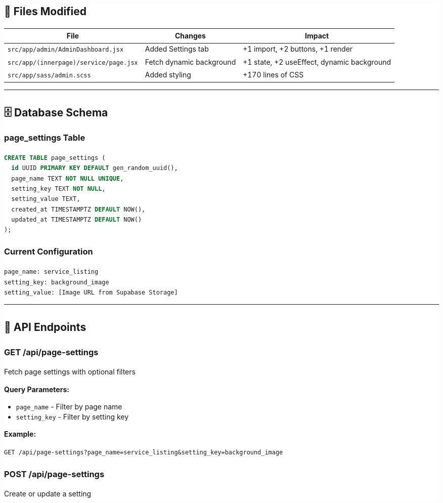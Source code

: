 
## 📝 Files Modified

| File | Changes | Impact |
|------|---------|--------|
| `src/app/admin/AdminDashboard.jsx` | Added Settings tab | +1 import, +2 buttons, +1 render |
| `src/app/(innerpage)/service/page.jsx` | Fetch dynamic background | +1 state, +2 useEffect, dynamic background |
| `src/app/sass/admin.scss` | Added styling | +170 lines of CSS |

---

## 🗄️ Database Schema

### page_settings Table
```sql
CREATE TABLE page_settings (
  id UUID PRIMARY KEY DEFAULT gen_random_uuid(),
  page_name TEXT NOT NULL UNIQUE,
  setting_key TEXT NOT NULL,
  setting_value TEXT,
  created_at TIMESTAMPTZ DEFAULT NOW(),
  updated_at TIMESTAMPTZ DEFAULT NOW()
);
```

### Current Configuration
```
page_name: service_listing
setting_key: background_image
setting_value: [Image URL from Supabase Storage]
```

---

## 🔌 API Endpoints

### GET /api/page-settings
Fetch page settings with optional filters

**Query Parameters:**
- `page_name` - Filter by page name
- `setting_key` - Filter by setting key

**Example:**
```
GET /api/page-settings?page_name=service_listing&setting_key=background_image
```

### POST /api/page-settings
Create or update a setting
